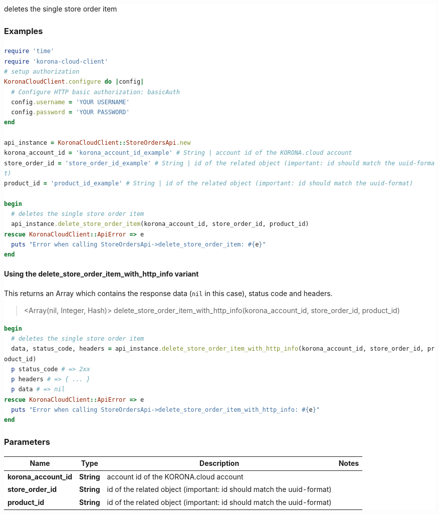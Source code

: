 deletes the single store order item

### Examples

```ruby
require 'time'
require 'korona-cloud-client'
# setup authorization
KoronaCloudClient.configure do |config|
  # Configure HTTP basic authorization: basicAuth
  config.username = 'YOUR USERNAME'
  config.password = 'YOUR PASSWORD'
end

api_instance = KoronaCloudClient::StoreOrdersApi.new
korona_account_id = 'korona_account_id_example' # String | account id of the KORONA.cloud account
store_order_id = 'store_order_id_example' # String | id of the related object (important: id should match the uuid-format)
product_id = 'product_id_example' # String | id of the related object (important: id should match the uuid-format)

begin
  # deletes the single store order item
  api_instance.delete_store_order_item(korona_account_id, store_order_id, product_id)
rescue KoronaCloudClient::ApiError => e
  puts "Error when calling StoreOrdersApi->delete_store_order_item: #{e}"
end
```

#### Using the delete_store_order_item_with_http_info variant

This returns an Array which contains the response data (`nil` in this case), status code and headers.

> <Array(nil, Integer, Hash)> delete_store_order_item_with_http_info(korona_account_id, store_order_id, product_id)

```ruby
begin
  # deletes the single store order item
  data, status_code, headers = api_instance.delete_store_order_item_with_http_info(korona_account_id, store_order_id, product_id)
  p status_code # => 2xx
  p headers # => { ... }
  p data # => nil
rescue KoronaCloudClient::ApiError => e
  puts "Error when calling StoreOrdersApi->delete_store_order_item_with_http_info: #{e}"
end
```

### Parameters

| Name | Type | Description | Notes |
| ---- | ---- | ----------- | ----- |
| **korona_account_id** | **String** | account id of the KORONA.cloud account |  |
| **store_order_id** | **String** | id of the related object (important: id should match the uuid-format) |  |
| **product_id** | **String** | id of the related object (important: id should match the uuid-format) |  |
